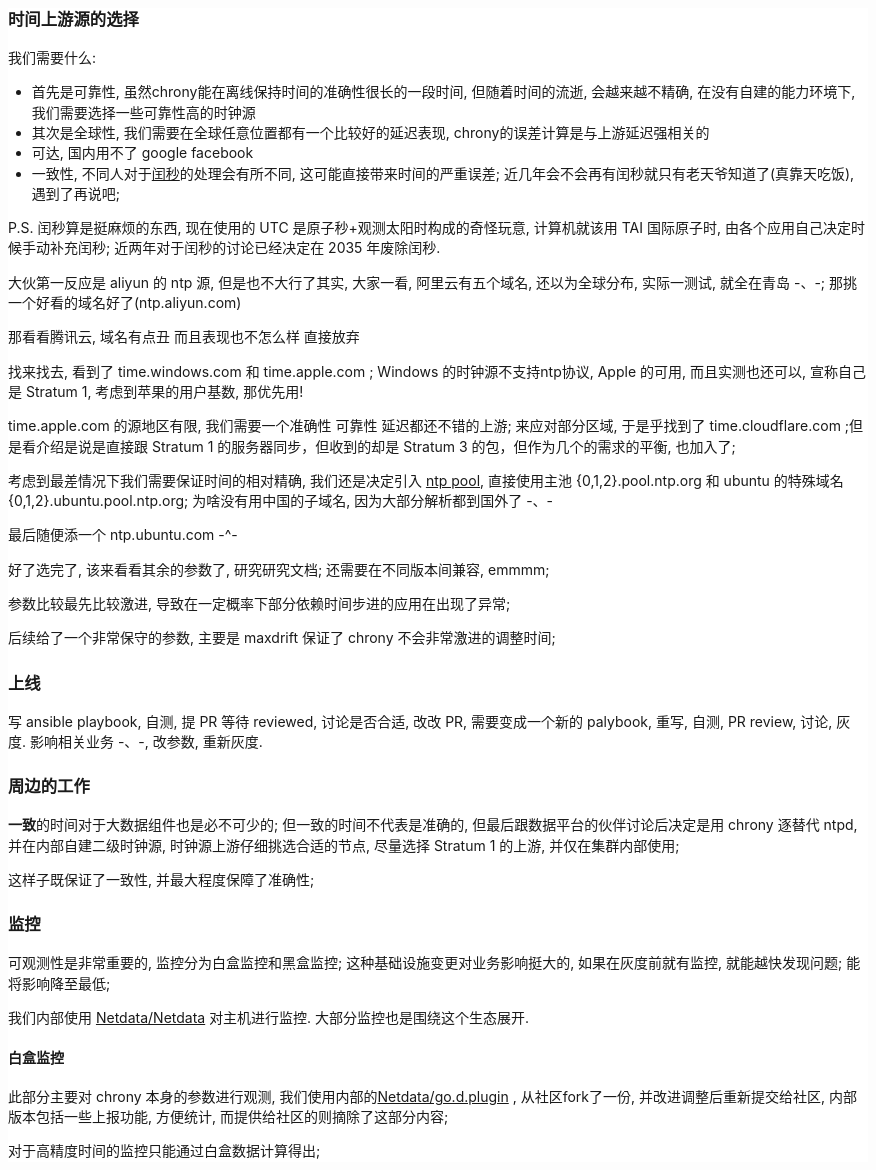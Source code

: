 ### 时间上游源的选择
我们需要什么: 
* 首先是可靠性, 虽然chrony能在离线保持时间的准确性很长的一段时间, 但随着时间的流逝, 会越来越不精确, 在没有自建的能力环境下, 我们需要选择一些可靠性高的时钟源
* 其次是全球性, 我们需要在全球任意位置都有一个比较好的延迟表现, chrony的误差计算是与上游延迟强相关的
* 可达, 国内用不了 google facebook
* 一致性, 不同人对于[闰秒](https://zh.wikipedia.org/wiki/%E9%97%B0%E7%A7%92)的处理会有所不同, 这可能直接带来时间的严重误差; 近几年会不会再有闰秒就只有老天爷知道了(真靠天吃饭), 遇到了再说吧;

P.S. 闰秒算是挺麻烦的东西, 现在使用的 UTC 是原子秒+观测太阳时构成的奇怪玩意, 计算机就该用 TAI 国际原子时, 由各个应用自己决定时候手动补充闰秒; 近两年对于闰秒的讨论已经决定在 2035 年废除闰秒.

大伙第一反应是 aliyun 的 ntp 源, 但是也不大行了其实, 大家一看, 阿里云有五个域名, 还以为全球分布, 实际一测试, 就全在青岛 -、-; 那挑一个好看的域名好了(ntp.aliyun.com)

那看看腾讯云, 域名有点丑 而且表现也不怎么样 直接放弃

找来找去, 看到了 time.windows.com 和 time.apple.com ; Windows 的时钟源不支持ntp协议, Apple 的可用, 而且实测也还可以, 宣称自己是 Stratum 1, 考虑到苹果的用户基数, 那优先用!

time.apple.com 的源地区有限, 我们需要一个准确性 可靠性 延迟都还不错的上游; 来应对部分区域, 于是乎找到了 time.cloudflare.com ;但是看介绍是说是直接跟 Stratum 1 的服务器同步，但收到的却是 Stratum 3 的包，但作为几个的需求的平衡, 也加入了;

考虑到最差情况下我们需要保证时间的相对精确, 我们还是决定引入 [ntp pool](https://www.ntppool.org/), 直接使用主池 {0,1,2}.pool.ntp.org 和 ubuntu 的特殊域名 {0,1,2}.ubuntu.pool.ntp.org;
为啥没有用中国的子域名, 因为大部分解析都到国外了 -、-

最后随便添一个 ntp.ubuntu.com -^-

好了选完了, 该来看看其余的参数了, 研究研究文档; 还需要在不同版本间兼容, emmmm;

参数比较最先比较激进, 导致在一定概率下部分依赖时间步进的应用在出现了异常;

后续给了一个非常保守的参数, 主要是 maxdrift 保证了 chrony 不会非常激进的调整时间;

### 上线
写 ansible playbook, 自测, 提 PR 等待 reviewed, 讨论是否合适, 改改 PR, 需要变成一个新的 palybook, 重写, 自测, PR review, 讨论, 灰度. 影响相关业务 -、-, 改参数, 重新灰度. 

### 周边的工作
**一致**的时间对于大数据组件也是必不可少的; 但一致的时间不代表是准确的,
但最后跟数据平台的伙伴讨论后决定是用 chrony 逐替代 ntpd, 并在内部自建二级时钟源,
时钟源上游仔细挑选合适的节点, 尽量选择 Stratum 1 的上游, 并仅在集群内部使用;

这样子既保证了一致性, 并最大程度保障了准确性;

### 监控
可观测性是非常重要的, 监控分为白盒监控和黑盒监控; 这种基础设施变更对业务影响挺大的, 如果在灰度前就有监控, 就能越快发现问题; 能将影响降至最低; 

我们内部使用 [Netdata/Netdata](https://github.com/Netdata/netdata) 对主机进行监控. 大部分监控也是围绕这个生态展开.

#### 白盒监控
此部分主要对 chrony 本身的参数进行观测, 我们使用内部的[Netdata/go.d.plugin](https://github.com/Netdata/go.d.plugin) , 从社区fork了一份, 并改进调整后重新提交给社区, 内部版本包括一些上报功能, 方便统计, 而提供给社区的则摘除了这部分内容;

对于高精度时间的监控只能通过白盒数据计算得出;
